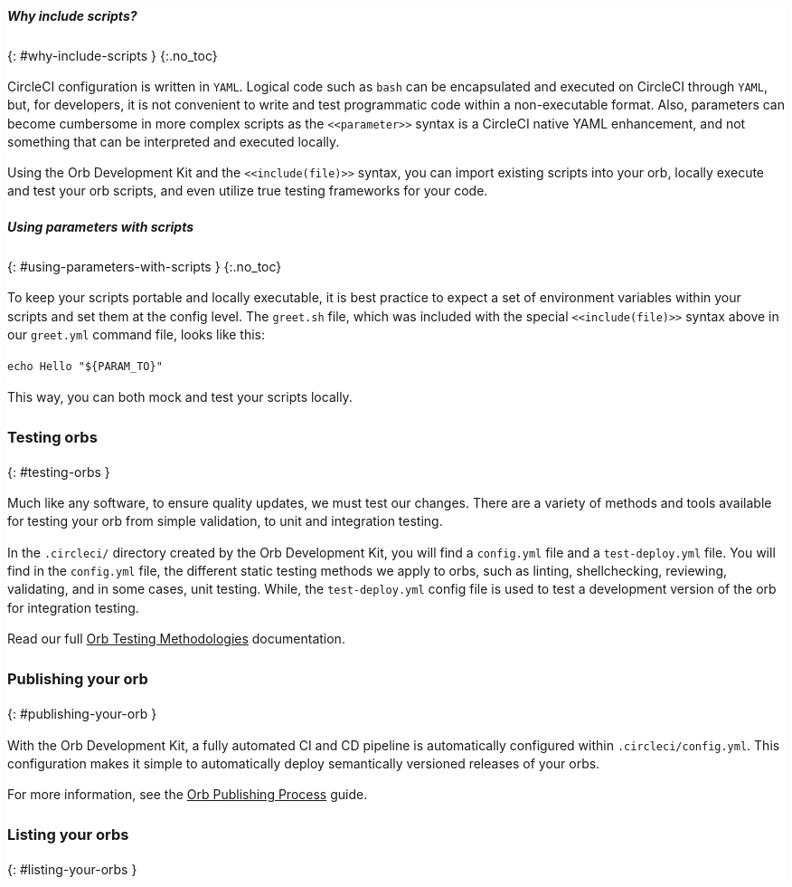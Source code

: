 ##### Why include scripts?
{: #why-include-scripts }
{:.no_toc}

CircleCI configuration is written in `YAML`. Logical code such as `bash` can be encapsulated and executed on CircleCI through `YAML`, but, for developers, it is not convenient to write and test programmatic code within a non-executable format. Also, parameters can become cumbersome in more complex scripts as the `<<parameter>>` syntax is a CircleCI native YAML enhancement, and not something that can be interpreted and executed locally.

Using the Orb Development Kit and the `<<include(file)>>` syntax, you can import existing scripts into your orb, locally execute and test your orb scripts, and even utilize true testing frameworks for your code.

##### Using parameters with scripts
{: #using-parameters-with-scripts }
{:.no_toc}

To keep your scripts portable and locally executable, it is best practice to expect a set of environment variables within your scripts and set them at the config level. The `greet.sh` file, which was included with the special `<<include(file)>>` syntax above in our `greet.yml` command file, looks like this:

```shell
echo Hello "${PARAM_TO}"
```

This way, you can both mock and test your scripts locally.

### Testing orbs
{: #testing-orbs }

Much like any software, to ensure quality updates, we must test our changes. There are a variety of methods and tools available for testing your orb from simple validation, to unit and integration testing.

In the `.circleci/` directory created by the Orb Development Kit, you will find a `config.yml` file and a `test-deploy.yml` file. You will find in the `config.yml` file, the different static testing methods we apply to orbs, such as linting, shellchecking, reviewing, validating, and in some cases, unit testing. While, the `test-deploy.yml` config file is used to test a development version of the orb for integration testing.

Read our full [Orb Testing Methodologies]({{site.baseurl}}/testing-orbs/) documentation.

### Publishing your orb
{: #publishing-your-orb }

With the Orb Development Kit, a fully automated CI and CD pipeline is automatically configured within `.circleci/config.yml`. This configuration makes it simple to automatically deploy semantically versioned releases of your orbs.

For more information, see the [Orb Publishing Process]({{site.baseurl}}/creating-orbs/) guide.

### Listing your orbs
{: #listing-your-orbs }
